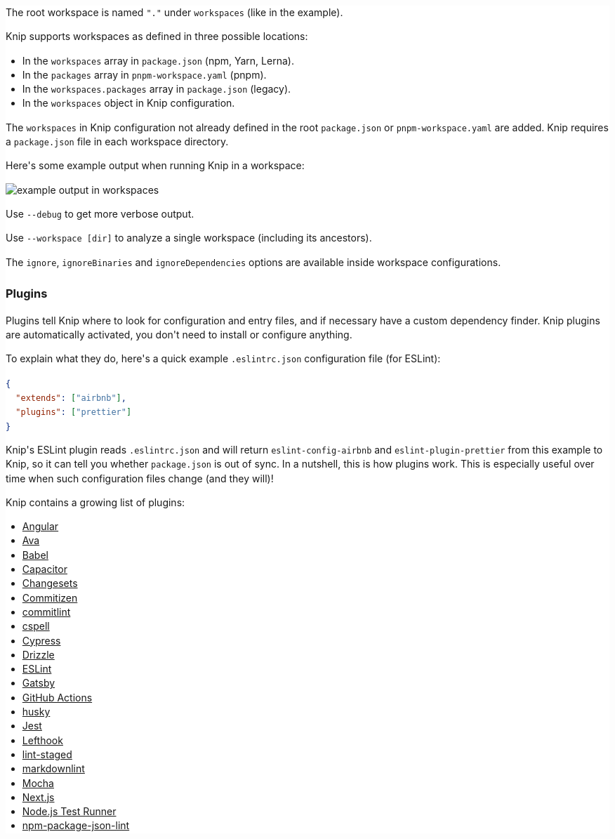 The root workspace is named `"."` under `workspaces` (like in the example).

Knip supports workspaces as defined in three possible locations:

- In the `workspaces` array in `package.json` (npm, Yarn, Lerna).
- In the `packages` array in `pnpm-workspace.yaml` (pnpm).
- In the `workspaces.packages` array in `package.json` (legacy).
- In the `workspaces` object in Knip configuration.

The `workspaces` in Knip configuration not already defined in the root `package.json` or `pnpm-workspace.yaml` are
added. Knip requires a `package.json` file in each workspace directory.

Here's some example output when running Knip in a workspace:

<img src="./assets/screenshot-workspaces.png" alt="example output in workspaces" width="578">

Use `--debug` to get more verbose output.

Use `--workspace [dir]` to analyze a single workspace (including its ancestors).

The `ignore`, `ignoreBinaries` and `ignoreDependencies` options are available inside workspace configurations.

### Plugins

Plugins tell Knip where to look for configuration and entry files, and if necessary have a custom dependency finder.
Knip plugins are automatically activated, you don't need to install or configure anything.

To explain what they do, here's a quick example `.eslintrc.json` configuration file (for ESLint):

```json
{
  "extends": ["airbnb"],
  "plugins": ["prettier"]
}
```

Knip's ESLint plugin reads `.eslintrc.json` and will return `eslint-config-airbnb` and `eslint-plugin-prettier` from
this example to Knip, so it can tell you whether `package.json` is out of sync. In a nutshell, this is how plugins work.
This is especially useful over time when such configuration files change (and they will)!

Knip contains a growing list of plugins:

- [Angular][plugin-angular]
- [Ava][plugin-ava]
- [Babel][plugin-babel]
- [Capacitor][plugin-capacitor]
- [Changesets][plugin-changesets]
- [Commitizen][plugin-commitizen]
- [commitlint][plugin-commitlint]
- [cspell][plugin-cspell]
- [Cypress][plugin-cypress]
- [Drizzle][plugin-drizzle]
- [ESLint][plugin-eslint]
- [Gatsby][plugin-gatsby]
- [GitHub Actions][plugin-github-actions]
- [husky][plugin-husky]
- [Jest][plugin-jest]
- [Lefthook][plugin-lefthook]
- [lint-staged][plugin-lint-staged]
- [markdownlint][plugin-markdownlint]
- [Mocha][plugin-mocha]
- [Next.js][plugin-next]
- [Node.js Test Runner][plugin-node-test-runner]
- [npm-package-json-lint][plugin-npm-package-json-lint]

[1]: #workspaces
[2]: #plugins
[3]: #compilers
[4]: #production-mode
[5]: #reporters
[6]: #custom-reporters
[7]: #preprocessers
[8]: #jsdoc-tags
[9]: https://labs.openai.com/s/xZQACaLepaKya0PRUPtIN5dC
[10]: ./assets/cow-with-orange-scissors-van-gogh-style.webp
[11]: https://discord.gg/r5uXTtbTpc
[12]: https://twitter.com/webprolific
[13]: https://fosstodon.org/@webpro
[14]: https://github.com/webpro/knip/issues
[15]: #getting-started
[16]: #installation
[17]: #default-configuration
[18]: #lets-go
[19]: #configuration
[20]: #entry-files
[21]: #ignore-files-binaries-dependencies-and-workspaces
[22]: #public-exports
[23]: #ignore-exports-used-in-file
[24]: #include-exports-in-entry-files
[25]: #paths
[26]: #strict
[27]: #ignore-internal-exports
[28]: #plugins-1
[29]: #output
[30]: #screenshots
[31]: #reading-the-report
[32]: #rules--filters
[33]: #fixing-issues
[34]: #command-line-options
[35]: #potential-boost-with---no-gitignore
[36]: #comparison--migration
[37]: #depcheck
[38]: #unimported
[39]: #ts-unused-exports
[40]: #ts-prune
[41]: #projects-using-knip
[42]: #articles-etc
[43]: #why-knip
[44]: #really-another-unused-filedependencyexport-finder
[45]: #contributors
[46]: https://nx.dev/concepts/integrated-vs-package-based
[47]: ./docs/writing-a-plugin.md
[48]: ./docs/compilers.md
[49]: ./docs/handling-issues.md
[50]: ./docs/reporters-and-preprocessors.md
[51]: ./docs/perf-boost-with-no-gitignore.md
[52]: https://github.com/depcheck/depcheck
[53]: https://github.com/smeijer/unimported
[54]: https://github.com/pzavolinsky/ts-unused-exports
[55]: https://github.com/nadeesha/ts-prune
[56]: https://github.com/blockprotocol/blockprotocol
[57]: https://github.com/RebeccaStevens/deepmerge-ts
[58]: https://github.com/eslint-functional/eslint-plugin-functional
[59]: https://github.com/freeCodeCamp/freeCodeCamp
[60]: https://github.com/RebeccaStevens/is-immutable-type
[61]: https://github.com/IsaacScript/isaacscript
[62]: https://github.com/nuxt/nuxt
[63]: https://github.com/owncast/owncast
[64]: https://github.com/release-it/release-it
[65]: https://github.com/JoshuaKGoldberg/template-typescript-node-package
[66]: https://github.com/meienberger/runtipi
[67]: https://knip.deno.dev
[68]: https://github.com/7-docs/7-docs
[69]: https://www.smashingmagazine.com/2023/08/knip-automated-tool-find-unused-files-exports-dependencies/
[70]: https://effectivetypescript.com/2023/07/29/knip/
[71]: https://www.joshuakgoldberg.com/blog/speeding-up-centered-part-4-unused-code-bloat/
[72]: https://github.com/webpro/knip/graphs/contributors
[73]: https://contrib.rocks/image?repo=webpro/knip
[plugin-angular]: ./src/plugins/angular
[plugin-ava]: ./src/plugins/ava
[plugin-babel]: ./src/plugins/babel
[plugin-capacitor]: ./src/plugins/capacitor
[plugin-changesets]: ./src/plugins/changesets
[plugin-commitizen]: ./src/plugins/commitizen
[plugin-commitlint]: ./src/plugins/commitlint
[plugin-cspell]: ./src/plugins/cspell
[plugin-cypress]: ./src/plugins/cypress
[plugin-drizzle]: ./src/plugins/drizzle
[plugin-eslint]: ./src/plugins/eslint
[plugin-gatsby]: ./src/plugins/gatsby
[plugin-github-actions]: ./src/plugins/github-actions
[plugin-husky]: ./src/plugins/husky
[plugin-jest]: ./src/plugins/jest
[plugin-lefthook]: ./src/plugins/lefthook
[plugin-lint-staged]: ./src/plugins/lint-staged
[plugin-markdownlint]: ./src/plugins/markdownlint
[plugin-mocha]: ./src/plugins/mocha
[plugin-next]: ./src/plugins/next
[plugin-node-test-runner]: ./src/plugins/node-test-runner
[plugin-npm-package-json-lint]: ./src/plugins/npm-package-json-lint
[plugin-nx]: ./src/plugins/nx
[plugin-nyc]: ./src/plugins/nyc
[plugin-playwright]: ./src/plugins/playwright
[plugin-playwright-ct]: ./src/plugins/playwright-ct
[plugin-postcss]: ./src/plugins/postcss
[plugin-prettier]: ./src/plugins/prettier
[plugin-release-it]: ./src/plugins/release-it
[plugin-remark]: ./src/plugins/remark
[plugin-remix]: ./src/plugins/remix
[plugin-rollup]: ./src/plugins/rollup
[plugin-semantic-release]: ./src/plugins/semantic-release
[plugin-sentry]: ./src/plugins/sentry
[plugin-storybook]: ./src/plugins/storybook
[plugin-stryker]: ./src/plugins/stryker
[plugin-stylelint]: ./src/plugins/stylelint
[plugin-svelte]: ./src/plugins/svelte
[plugin-tailwind]: ./src/plugins/tailwind
[plugin-typedoc]: ./src/plugins/typedoc
[plugin-typescript]: ./src/plugins/typescript
[plugin-vite]: ./src/plugins/vite
[plugin-vitest]: ./src/plugins/vitest
[plugin-webpack]: ./src/plugins/webpack